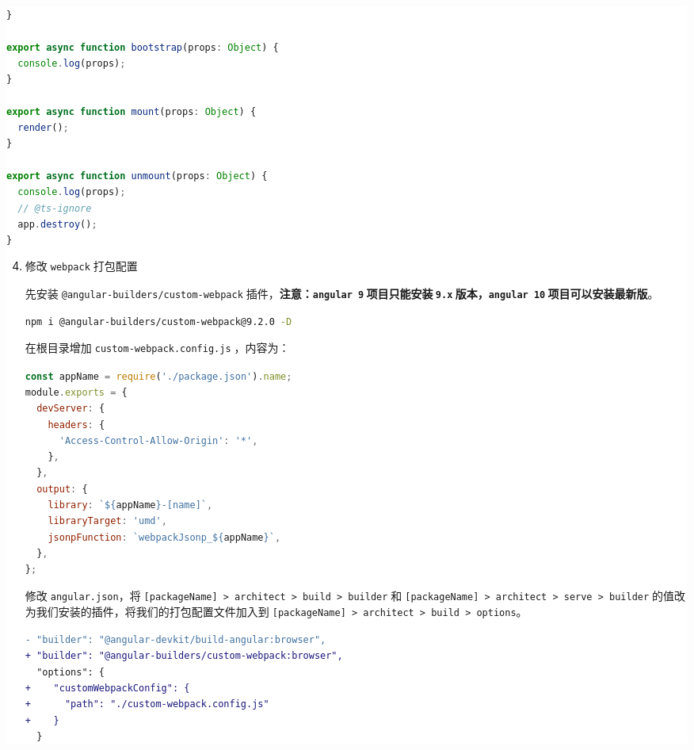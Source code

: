    ```ts
   }

   export async function bootstrap(props: Object) {
     console.log(props);
   }

   export async function mount(props: Object) {
     render();
   }

   export async function unmount(props: Object) {
     console.log(props);
     // @ts-ignore
     app.destroy();
   }
   ```

4. 修改 `webpack` 打包配置

   先安装 `@angular-builders/custom-webpack` 插件，**注意：`angular 9` 项目只能安装 `9.x` 版本，`angular 10` 项目可以安装最新版**。

   ```bash
   npm i @angular-builders/custom-webpack@9.2.0 -D
   ```

   在根目录增加 `custom-webpack.config.js` ，内容为：

   ```js
   const appName = require('./package.json').name;
   module.exports = {
     devServer: {
       headers: {
         'Access-Control-Allow-Origin': '*',
       },
     },
     output: {
       library: `${appName}-[name]`,
       libraryTarget: 'umd',
       jsonpFunction: `webpackJsonp_${appName}`,
     },
   };
   ```

   修改 `angular.json`，将 `[packageName] > architect > build > builder` 和 `[packageName] > architect > serve > builder` 的值改为我们安装的插件，将我们的打包配置文件加入到 `[packageName] > architect > build > options`。

   ```diff
   - "builder": "@angular-devkit/build-angular:browser",
   + "builder": "@angular-builders/custom-webpack:browser",
     "options": {
   +    "customWebpackConfig": {
   +      "path": "./custom-webpack.config.js"
   +    }
     }
   ```
